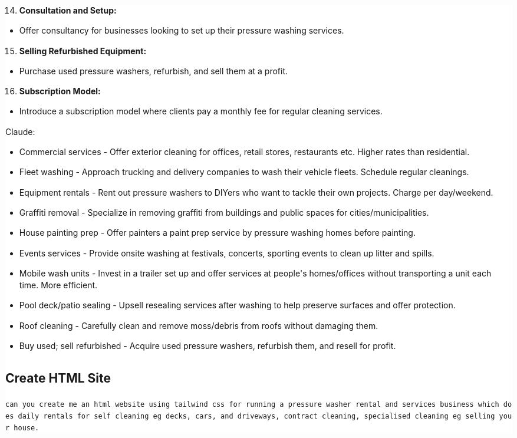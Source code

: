 14. **Consultation and Setup:**
   - Offer consultancy for businesses looking to set up their pressure washing services.

15. **Selling Refurbished Equipment:**
   - Purchase used pressure washers, refurbish, and sell them at a profit.

16. **Subscription Model:**
   - Introduce a subscription model where clients pay a monthly fee for regular cleaning services.


Claude:

- Commercial services - Offer exterior cleaning for offices, retail stores, restaurants etc. Higher rates than residential.

- Fleet washing - Approach trucking and delivery companies to wash their vehicle fleets. Schedule regular cleanings.

- Equipment rentals - Rent out pressure washers to DIYers who want to tackle their own projects. Charge per day/weekend.

- Graffiti removal - Specialize in removing graffiti from buildings and public spaces for cities/municipalities.  

- House painting prep - Offer painters a paint prep service by pressure washing homes before painting.

- Events services - Provide onsite washing at festivals, concerts, sporting events to clean up litter and spills.

- Mobile wash units - Invest in a trailer set up and offer services at people's homes/offices without transporting a unit each time. More efficient.

- Pool deck/patio sealing - Upsell resealing services after washing to help preserve surfaces and offer protection.

- Roof cleaning - Carefully clean and remove moss/debris from roofs without damaging them.

- Buy used; sell refurbished - Acquire used pressure washers, refurbish them, and resell for profit.

## Create HTML Site

`can you create me an html website using tailwind css for running a pressure washer rental and services business which does daily rentals for self cleaning eg decks, cars, and driveways, contract cleaning, specialised cleaning eg selling your house.`


